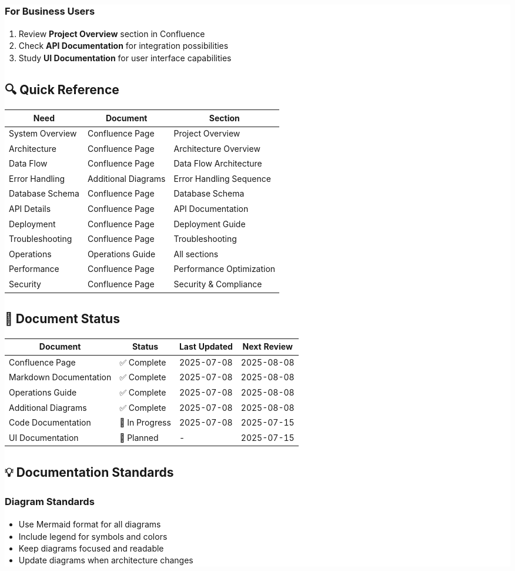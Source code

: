 ### For Business Users
1. Review **Project Overview** section in Confluence
2. Check **API Documentation** for integration possibilities
3. Study **UI Documentation** for user interface capabilities

## 🔍 Quick Reference

| Need | Document | Section |
|------|----------|---------|
| System Overview | Confluence Page | Project Overview |
| Architecture | Confluence Page | Architecture Overview |
| Data Flow | Confluence Page | Data Flow Architecture |
| Error Handling | Additional Diagrams | Error Handling Sequence |
| Database Schema | Confluence Page | Database Schema |
| API Details | Confluence Page | API Documentation |
| Deployment | Confluence Page | Deployment Guide |
| Troubleshooting | Confluence Page | Troubleshooting |
| Operations | Operations Guide | All sections |
| Performance | Confluence Page | Performance Optimization |
| Security | Confluence Page | Security & Compliance |

## 📝 Document Status

| Document | Status | Last Updated | Next Review |
|----------|--------|-------------|-------------|
| Confluence Page | ✅ Complete | 2025-07-08 | 2025-08-08 |
| Markdown Documentation | ✅ Complete | 2025-07-08 | 2025-08-08 |
| Operations Guide | ✅ Complete | 2025-07-08 | 2025-08-08 |
| Additional Diagrams | ✅ Complete | 2025-07-08 | 2025-08-08 |
| Code Documentation | 🔄 In Progress | 2025-07-08 | 2025-07-15 |
| UI Documentation | 📝 Planned | - | 2025-07-15 |

## 💡 Documentation Standards

### Diagram Standards
- Use Mermaid format for all diagrams
- Include legend for symbols and colors
- Keep diagrams focused and readable
- Update diagrams when architecture changes
